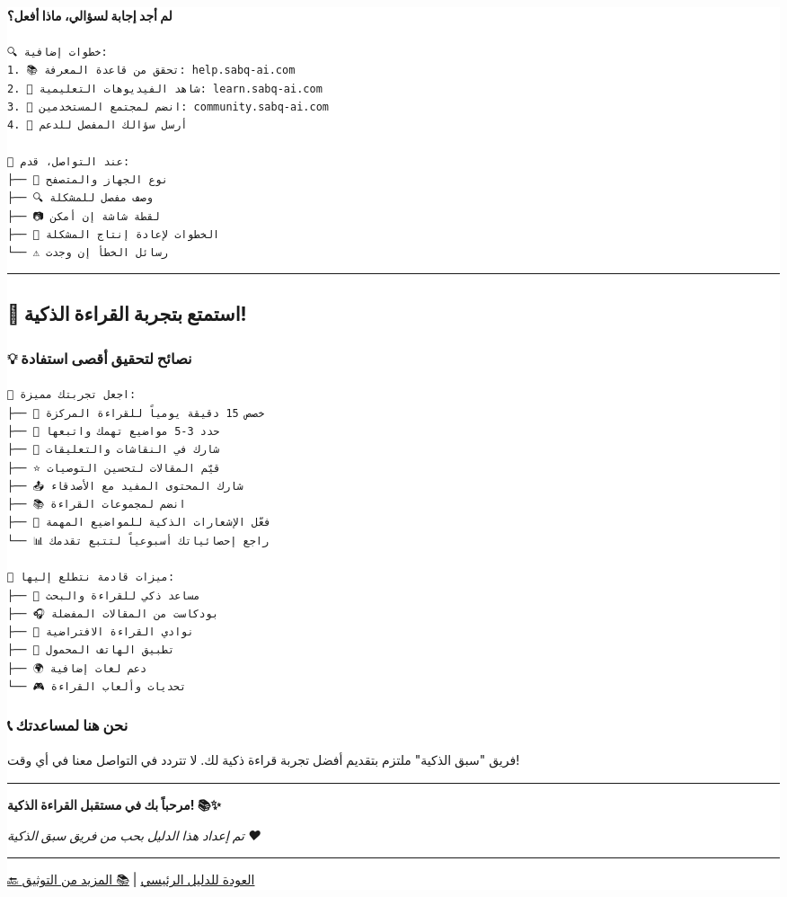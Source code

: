 #### **لم أجد إجابة لسؤالي، ماذا أفعل؟**

```
🔍 خطوات إضافية:
1. 📚 تحقق من قاعدة المعرفة: help.sabq-ai.com
2. 🎥 شاهد الفيديوهات التعليمية: learn.sabq-ai.com
3. 💬 انضم لمجتمع المستخدمين: community.sabq-ai.com
4. 📧 أرسل سؤالك المفصل للدعم

📝 عند التواصل، قدم:
├── 📱 نوع الجهاز والمتصفح
├── 🔍 وصف مفصل للمشكلة
├── 📷 لقطة شاشة إن أمكن
├── 🔄 الخطوات لإعادة إنتاج المشكلة
└── ⚠️ رسائل الخطأ إن وجدت
```

---

## 🎉 استمتع بتجربة القراءة الذكية!

### 💡 نصائح لتحقيق أقصى استفادة

```
🌟 اجعل تجربتك مميزة:
├── 📖 خصص 15 دقيقة يومياً للقراءة المركزة
├── 🎯 حدد 3-5 مواضيع تهمك واتبعها
├── 💬 شارك في النقاشات والتعليقات
├── ⭐ قيّم المقالات لتحسين التوصيات
├── 📤 شارك المحتوى المفيد مع الأصدقاء
├── 📚 انضم لمجموعات القراءة
├── 🔔 فعّل الإشعارات الذكية للمواضيع المهمة
└── 📊 راجع إحصائياتك أسبوعياً لتتبع تقدمك

🚀 ميزات قادمة نتطلع إليها:
├── 🤖 مساعد ذكي للقراءة والبحث
├── 🎧 بودكاست من المقالات المفضلة
├── 👥 نوادي القراءة الافتراضية
├── 📱 تطبيق الهاتف المحمول
├── 🌍 دعم لغات إضافية
└── 🎮 تحديات وألعاب القراءة
```

### 📞 نحن هنا لمساعدتك

فريق "سبق الذكية" ملتزم بتقديم أفضل تجربة قراءة ذكية لك. لا تتردد في التواصل معنا في أي وقت!

---

**مرحباً بك في مستقبل القراءة الذكية! 📚✨**

*تم إعداد هذا الدليل بحب من فريق سبق الذكية ❤️*

---

[🔙 العودة للدليل الرئيسي](../README.md) | [📚 المزيد من التوثيق](../docs/)
